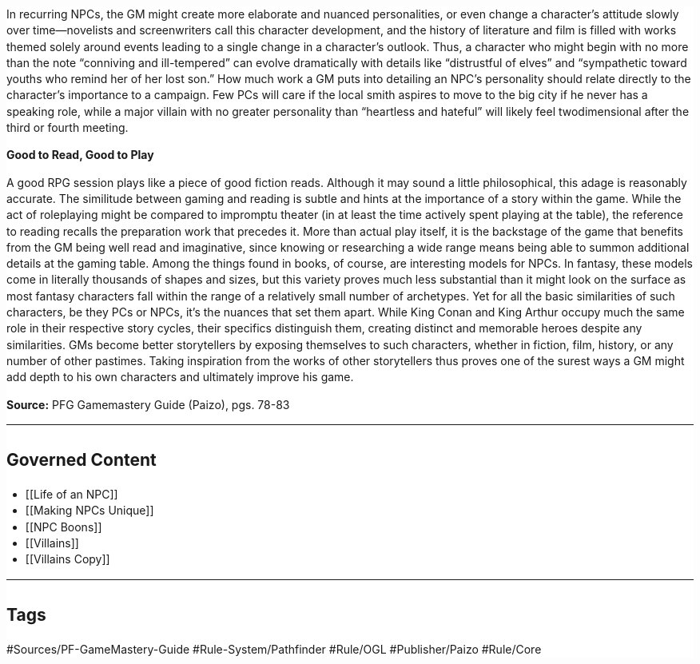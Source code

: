 In recurring NPCs, the GM might create more elaborate and nuanced personalities, or even change a character’s attitude slowly over time—novelists and screenwriters call this character development, and the history of literature and film is filled with works themed solely around events leading to a single change in a character’s outlook. Thus, a character who might begin with no more than the note “conniving and ill-tempered” can evolve dramatically with details like “distrustful of elves” and “sympathetic toward youths who remind her of her lost son.” How much work a GM puts into detailing an NPC’s personality should relate directly to the character’s importance to a campaign. Few PCs will care if the local smith aspires to move to the big city if he never has a speaking role, while a major villain with no greater personality than “heartless and hateful” will likely feel twodimensional after the third or fourth meeting.

**Good to Read, Good to Play**

A good RPG session plays like a piece of good fiction reads. Although it may sound a little philosophical, this adage is reasonably accurate. The similitude between gaming and reading is subtle and hints at the importance of a story within the game. While the act of roleplaying might be compared to impromptu theater (in at least the time actively spent playing at the table), the reference to reading recalls the preparation work that precedes it. More than actual play itself, it is the backstage of the game that benefits from the GM being well read and imaginative, since knowing or researching a wide range means being able to summon additional details at the gaming table. Among the things found in books, of course, are interesting models for NPCs. In fantasy, these models come in literally thousands of shapes and sizes, but this variety proves much less substantial than it might look on the surface as most fantasy characters fall within the range of a relatively small number of archetypes. Yet for all the basic similarities of such characters, be they PCs or NPCs, it’s the nuances that set them apart. While King Conan and King Arthur occupy much the same role in their respective story cycles, their specifics distinguish them, creating distinct and memorable heroes despite any similarities. GMs become better storytellers by exposing themselves to such characters, whether in fiction, film, history, or any number of other pastimes. Taking inspiration from the works of other storytellers thus proves one of the surest ways a GM might add depth to his own characters and ultimately improve his game.

**Source:** PFG Gamemastery Guide (Paizo), pgs. 78-83

---
## Governed Content
- [[Life of an NPC]]
- [[Making NPCs Unique]]
- [[NPC Boons]]
- [[Villains]]
- [[Villains Copy]]


---
## Tags
#Sources/PF-GameMastery-Guide #Rule-System/Pathfinder #Rule/OGL #Publisher/Paizo #Rule/Core

